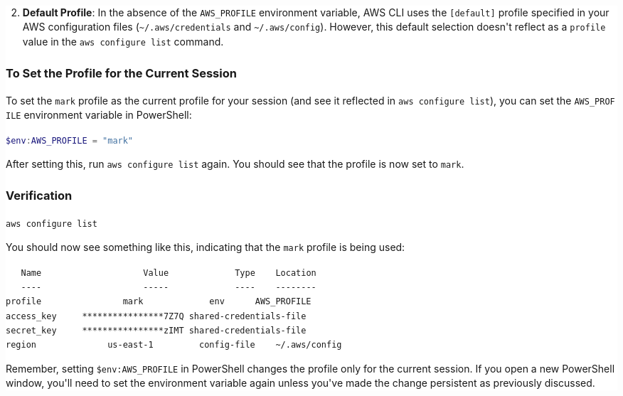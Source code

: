 2. **Default Profile**: In the absence of the `AWS_PROFILE` environment variable, AWS CLI uses the `[default]` profile specified in your AWS configuration files (`~/.aws/credentials` and `~/.aws/config`). However, this default selection doesn't reflect as a `profile` value in the `aws configure list` command.

### To Set the Profile for the Current Session

To set the `mark` profile as the current profile for your session (and see it reflected in `aws configure list`), you can set the `AWS_PROFILE` environment variable in PowerShell:

```powershell
$env:AWS_PROFILE = "mark"
```

After setting this, run `aws configure list` again. You should see that the profile is now set to `mark`.

### Verification

```powershell
aws configure list
```

You should now see something like this, indicating that the `mark` profile is being used:

```
   Name                    Value             Type    Location
   ----                    -----             ----    --------
profile                mark             env      AWS_PROFILE
access_key     ****************7Z7Q shared-credentials-file
secret_key     ****************zIMT shared-credentials-file
region              us-east-1         config-file    ~/.aws/config
```

Remember, setting `$env:AWS_PROFILE` in PowerShell changes the profile only for the current session. If you open a new PowerShell window, you'll need to set the environment variable again unless you've made the change persistent as previously discussed.